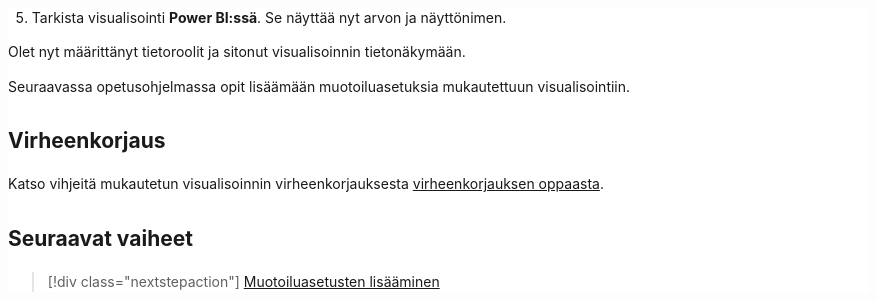 5. Tarkista visualisointi **Power BI:ssä**. Se näyttää nyt arvon ja näyttönimen.

Olet nyt määrittänyt tietoroolit ja sitonut visualisoinnin tietonäkymään.

Seuraavassa opetusohjelmassa opit lisäämään muotoiluasetuksia mukautettuun visualisointiin.

## <a name="debugging"></a>Virheenkorjaus

Katso vihjeitä mukautetun visualisoinnin virheenkorjauksesta [virheenkorjauksen oppaasta](https://microsoft.github.io/PowerBI-visuals/docs/how-to-guide/how-to-debug/).

## <a name="next-steps"></a>Seuraavat vaiheet

> [!div class="nextstepaction"]
> [Muotoiluasetusten lisääminen](custom-visual-develop-tutorial-format-options.md)